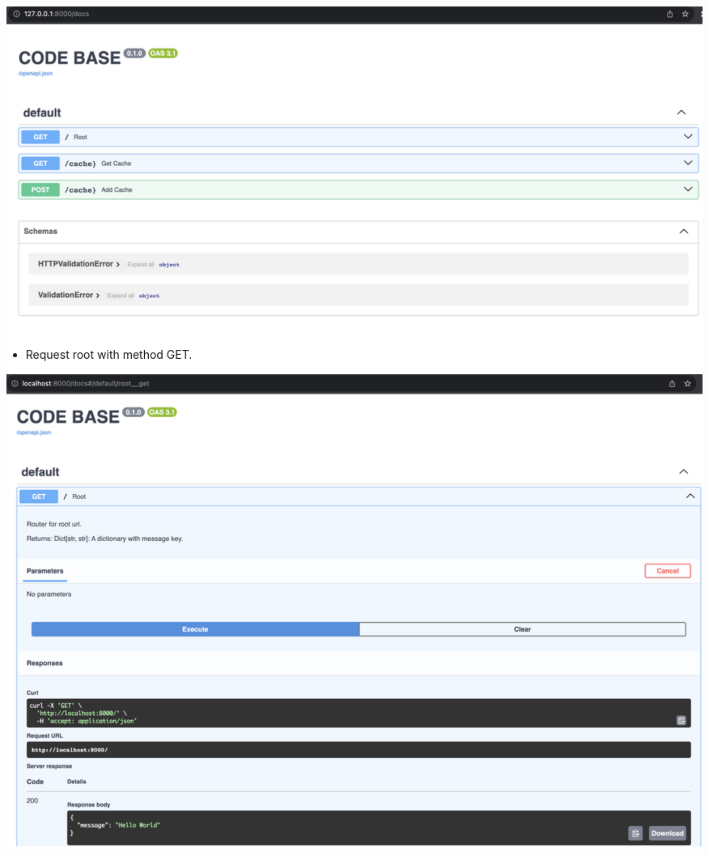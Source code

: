 ![swagger_ui](images/swagger_ui.png)

- Request root with method GET.

![request_root](images/request_root.png)

